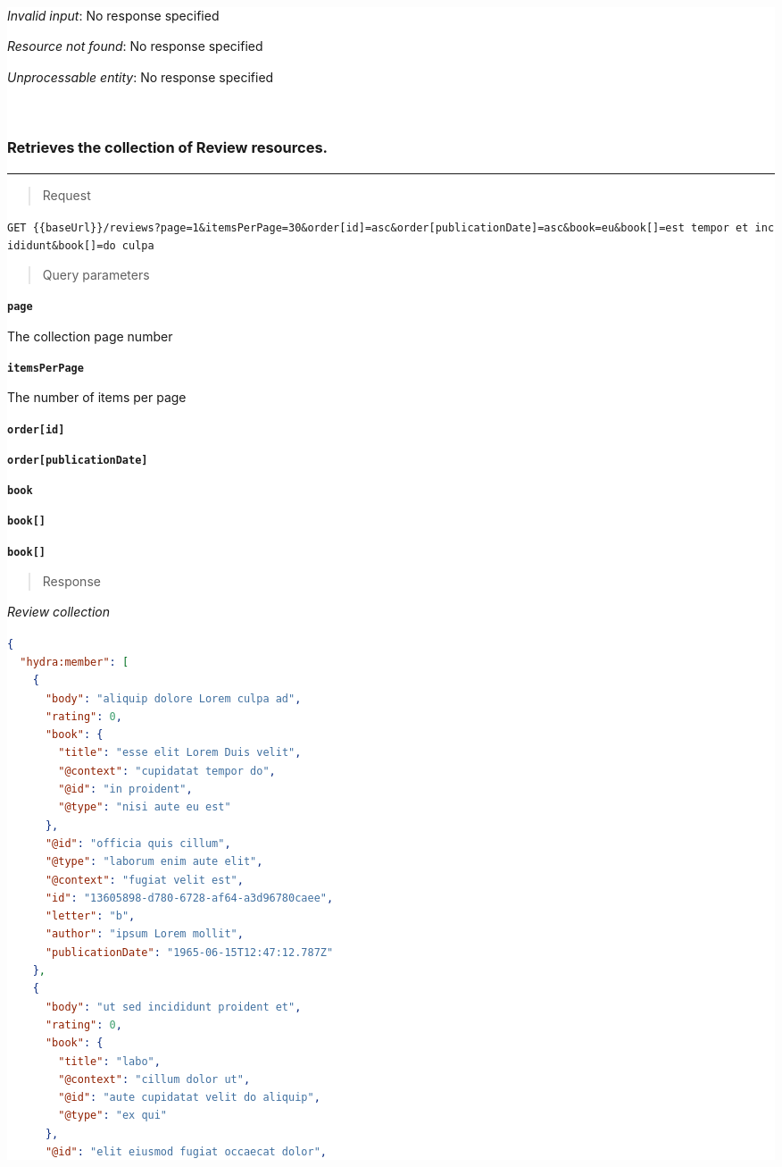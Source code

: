 *Invalid input*: No response specified

*Resource not found*: No response specified

*Unprocessable entity*: No response specified

<br>

### Retrieves the collection of Review resources. 

---
> Request

```
GET {{baseUrl}}/reviews?page=1&itemsPerPage=30&order[id]=asc&order[publicationDate]=asc&book=eu&book[]=est tempor et incididunt&book[]=do culpa
```

> Query parameters

**`page`**

The collection page number

**`itemsPerPage`**

The number of items per page

**`order[id]`**

**`order[publicationDate]`**

**`book`**

**`book[]`**

**`book[]`**


> Response

*Review collection*
```json
{
  "hydra:member": [
    {
      "body": "aliquip dolore Lorem culpa ad",
      "rating": 0,
      "book": {
        "title": "esse elit Lorem Duis velit",
        "@context": "cupidatat tempor do",
        "@id": "in proident",
        "@type": "nisi aute eu est"
      },
      "@id": "officia quis cillum",
      "@type": "laborum enim aute elit",
      "@context": "fugiat velit est",
      "id": "13605898-d780-6728-af64-a3d96780caee",
      "letter": "b",
      "author": "ipsum Lorem mollit",
      "publicationDate": "1965-06-15T12:47:12.787Z"
    },
    {
      "body": "ut sed incididunt proident et",
      "rating": 0,
      "book": {
        "title": "labo",
        "@context": "cillum dolor ut",
        "@id": "aute cupidatat velit do aliquip",
        "@type": "ex qui"
      },
      "@id": "elit eiusmod fugiat occaecat dolor",
```